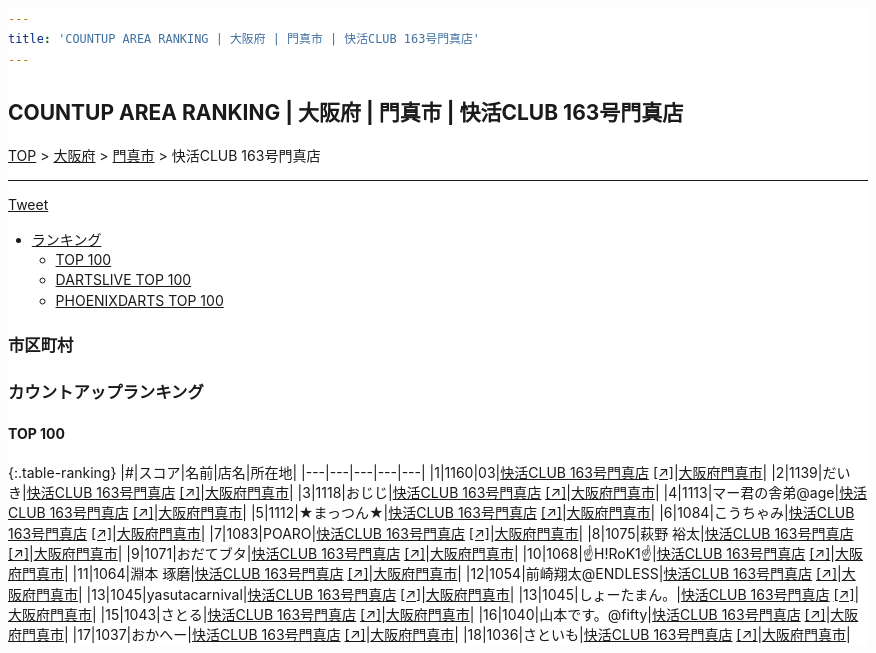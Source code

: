 ```yaml
---
title: 'COUNTUP AREA RANKING | 大阪府 | 門真市 | 快活CLUB 163号門真店'
---
```

## COUNTUP AREA RANKING | 大阪府 | 門真市 | 快活CLUB 163号門真店

[TOP](/darts/rank/) > [大阪府](/darts/rank/大阪府/) > [門真市](/darts/rank/大阪府/門真市/) > 快活CLUB 163号門真店

___

<a href="https://twitter.com/share?ref_src=twsrc%5Etfw" data-text="COUNTUP AREA RANKING | 大阪府門真市快活CLUB 163号門真店" class="twitter-share-button" data-hashtags="DARTSLIVE,PHOENIXDARTS,darts,ダーツ" data-show-count="false">Tweet</a>

* [ランキング](#カウントアップランキング)
    * [TOP 100](#top-100)
    * [DARTSLIVE TOP 100](#dartslive-top-100)
    * [PHOENIXDARTS TOP 100](#phoenixdarts-top-100)

### 市区町村

<ul>

</ul>

### カウントアップランキング

#### TOP 100



{:.table-ranking}
|#|スコア|名前|店名|所在地|
|---|---|---|---|---|
|1|1160|<span class="rank-name-dl">03</span>|<a href="/darts/rank/shops/f39fb284da9bea805f9f3321c1147265.html">快活CLUB 163号門真店</a> <a href="https://search.dartslive.com/jp/shop/f39fb284da9bea805f9f3321c1147265">[↗]</a>|<a href="/darts/rank/大阪府/門真市">大阪府門真市</a>|
|2|1139|<span class="rank-name-dl">だいき</span>|<a href="/darts/rank/shops/f39fb284da9bea805f9f3321c1147265.html">快活CLUB 163号門真店</a> <a href="https://search.dartslive.com/jp/shop/f39fb284da9bea805f9f3321c1147265">[↗]</a>|<a href="/darts/rank/大阪府/門真市">大阪府門真市</a>|
|3|1118|<span class="rank-name-dl">おじじ</span>|<a href="/darts/rank/shops/f39fb284da9bea805f9f3321c1147265.html">快活CLUB 163号門真店</a> <a href="https://search.dartslive.com/jp/shop/f39fb284da9bea805f9f3321c1147265">[↗]</a>|<a href="/darts/rank/大阪府/門真市">大阪府門真市</a>|
|4|1113|<span class="rank-name-dl">マー君の舎弟@age</span>|<a href="/darts/rank/shops/f39fb284da9bea805f9f3321c1147265.html">快活CLUB 163号門真店</a> <a href="https://search.dartslive.com/jp/shop/f39fb284da9bea805f9f3321c1147265">[↗]</a>|<a href="/darts/rank/大阪府/門真市">大阪府門真市</a>|
|5|1112|<span class="rank-name-dl">★まっつん★</span>|<a href="/darts/rank/shops/f39fb284da9bea805f9f3321c1147265.html">快活CLUB 163号門真店</a> <a href="https://search.dartslive.com/jp/shop/f39fb284da9bea805f9f3321c1147265">[↗]</a>|<a href="/darts/rank/大阪府/門真市">大阪府門真市</a>|
|6|1084|<span class="rank-name-dl">こうちゃみ</span>|<a href="/darts/rank/shops/f39fb284da9bea805f9f3321c1147265.html">快活CLUB 163号門真店</a> <a href="https://search.dartslive.com/jp/shop/f39fb284da9bea805f9f3321c1147265">[↗]</a>|<a href="/darts/rank/大阪府/門真市">大阪府門真市</a>|
|7|1083|<span class="rank-name-dl">POARO</span>|<a href="/darts/rank/shops/f39fb284da9bea805f9f3321c1147265.html">快活CLUB 163号門真店</a> <a href="https://search.dartslive.com/jp/shop/f39fb284da9bea805f9f3321c1147265">[↗]</a>|<a href="/darts/rank/大阪府/門真市">大阪府門真市</a>|
|8|1075|<span class="rank-name-dl">萩野 裕太</span>|<a href="/darts/rank/shops/f39fb284da9bea805f9f3321c1147265.html">快活CLUB 163号門真店</a> <a href="https://search.dartslive.com/jp/shop/f39fb284da9bea805f9f3321c1147265">[↗]</a>|<a href="/darts/rank/大阪府/門真市">大阪府門真市</a>|
|9|1071|<span class="rank-name-dl">おだてブタ</span>|<a href="/darts/rank/shops/f39fb284da9bea805f9f3321c1147265.html">快活CLUB 163号門真店</a> <a href="https://search.dartslive.com/jp/shop/f39fb284da9bea805f9f3321c1147265">[↗]</a>|<a href="/darts/rank/大阪府/門真市">大阪府門真市</a>|
|10|1068|<span class="rank-name-dl">☝H!RoK1☝</span>|<a href="/darts/rank/shops/f39fb284da9bea805f9f3321c1147265.html">快活CLUB 163号門真店</a> <a href="https://search.dartslive.com/jp/shop/f39fb284da9bea805f9f3321c1147265">[↗]</a>|<a href="/darts/rank/大阪府/門真市">大阪府門真市</a>|
|11|1064|<span class="rank-name-dl">淵本 琢磨</span>|<a href="/darts/rank/shops/f39fb284da9bea805f9f3321c1147265.html">快活CLUB 163号門真店</a> <a href="https://search.dartslive.com/jp/shop/f39fb284da9bea805f9f3321c1147265">[↗]</a>|<a href="/darts/rank/大阪府/門真市">大阪府門真市</a>|
|12|1054|<span class="rank-name-dl">前崎翔太@ENDLESS</span>|<a href="/darts/rank/shops/f39fb284da9bea805f9f3321c1147265.html">快活CLUB 163号門真店</a> <a href="https://search.dartslive.com/jp/shop/f39fb284da9bea805f9f3321c1147265">[↗]</a>|<a href="/darts/rank/大阪府/門真市">大阪府門真市</a>|
|13|1045|<span class="rank-name-dl">yasutacarnival</span>|<a href="/darts/rank/shops/f39fb284da9bea805f9f3321c1147265.html">快活CLUB 163号門真店</a> <a href="https://search.dartslive.com/jp/shop/f39fb284da9bea805f9f3321c1147265">[↗]</a>|<a href="/darts/rank/大阪府/門真市">大阪府門真市</a>|
|13|1045|<span class="rank-name-dl">しょーたまん。</span>|<a href="/darts/rank/shops/f39fb284da9bea805f9f3321c1147265.html">快活CLUB 163号門真店</a> <a href="https://search.dartslive.com/jp/shop/f39fb284da9bea805f9f3321c1147265">[↗]</a>|<a href="/darts/rank/大阪府/門真市">大阪府門真市</a>|
|15|1043|<span class="rank-name-dl">さとる</span>|<a href="/darts/rank/shops/f39fb284da9bea805f9f3321c1147265.html">快活CLUB 163号門真店</a> <a href="https://search.dartslive.com/jp/shop/f39fb284da9bea805f9f3321c1147265">[↗]</a>|<a href="/darts/rank/大阪府/門真市">大阪府門真市</a>|
|16|1040|<span class="rank-name-dl">山本です。@fifty</span>|<a href="/darts/rank/shops/f39fb284da9bea805f9f3321c1147265.html">快活CLUB 163号門真店</a> <a href="https://search.dartslive.com/jp/shop/f39fb284da9bea805f9f3321c1147265">[↗]</a>|<a href="/darts/rank/大阪府/門真市">大阪府門真市</a>|
|17|1037|<span class="rank-name-dl">おかへー</span>|<a href="/darts/rank/shops/f39fb284da9bea805f9f3321c1147265.html">快活CLUB 163号門真店</a> <a href="https://search.dartslive.com/jp/shop/f39fb284da9bea805f9f3321c1147265">[↗]</a>|<a href="/darts/rank/大阪府/門真市">大阪府門真市</a>|
|18|1036|<span class="rank-name-dl">さといも</span>|<a href="/darts/rank/shops/f39fb284da9bea805f9f3321c1147265.html">快活CLUB 163号門真店</a> <a href="https://search.dartslive.com/jp/shop/f39fb284da9bea805f9f3321c1147265">[↗]</a>|<a href="/darts/rank/大阪府/門真市">大阪府門真市</a>|